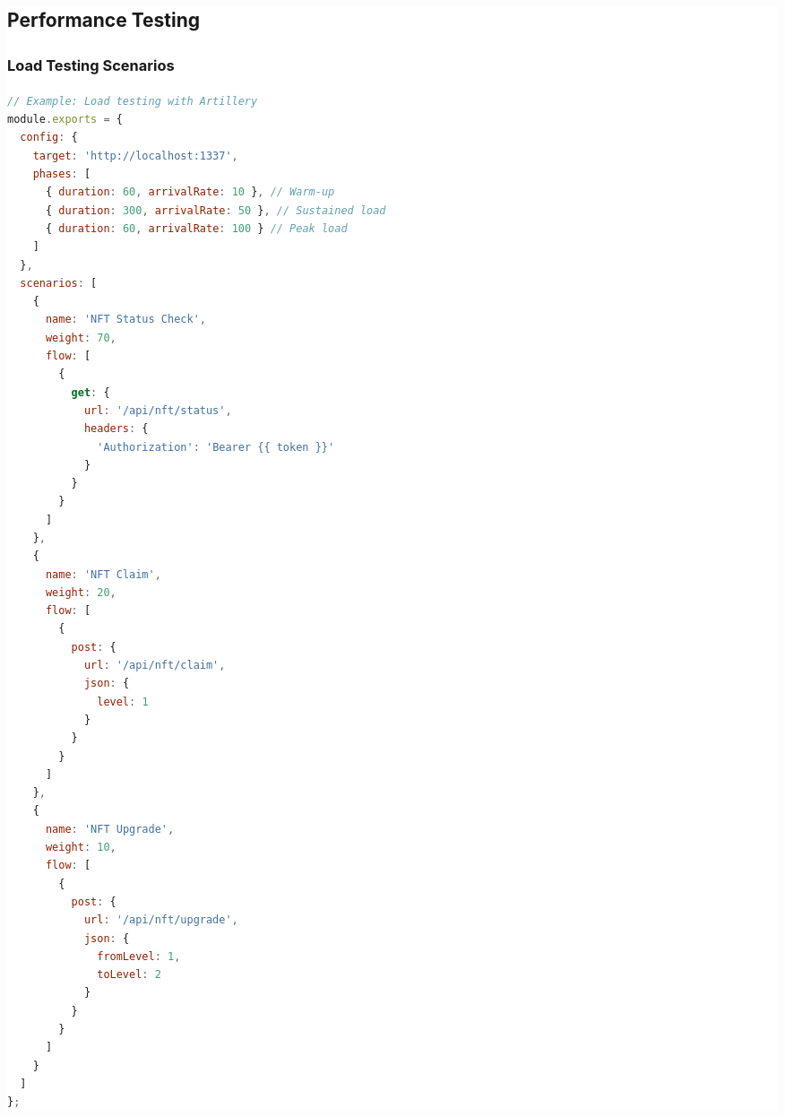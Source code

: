 
## Performance Testing

### Load Testing Scenarios

```javascript
// Example: Load testing with Artillery
module.exports = {
  config: {
    target: 'http://localhost:1337',
    phases: [
      { duration: 60, arrivalRate: 10 }, // Warm-up
      { duration: 300, arrivalRate: 50 }, // Sustained load
      { duration: 60, arrivalRate: 100 } // Peak load
    ]
  },
  scenarios: [
    {
      name: 'NFT Status Check',
      weight: 70,
      flow: [
        {
          get: {
            url: '/api/nft/status',
            headers: {
              'Authorization': 'Bearer {{ token }}'
            }
          }
        }
      ]
    },
    {
      name: 'NFT Claim',
      weight: 20,
      flow: [
        {
          post: {
            url: '/api/nft/claim',
            json: {
              level: 1
            }
          }
        }
      ]
    },
    {
      name: 'NFT Upgrade',
      weight: 10,
      flow: [
        {
          post: {
            url: '/api/nft/upgrade',
            json: {
              fromLevel: 1,
              toLevel: 2
            }
          }
        }
      ]
    }
  ]
};
```
